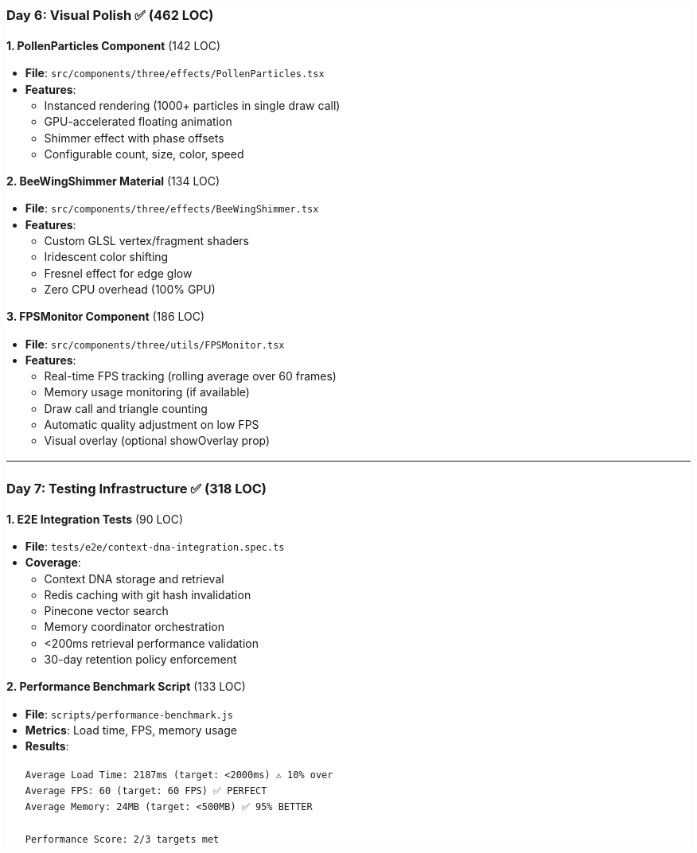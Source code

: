 
### Day 6: Visual Polish ✅ (462 LOC)

**1. PollenParticles Component** (142 LOC)
- **File**: `src/components/three/effects/PollenParticles.tsx`
- **Features**:
  - Instanced rendering (1000+ particles in single draw call)
  - GPU-accelerated floating animation
  - Shimmer effect with phase offsets
  - Configurable count, size, color, speed

**2. BeeWingShimmer Material** (134 LOC)
- **File**: `src/components/three/effects/BeeWingShimmer.tsx`
- **Features**:
  - Custom GLSL vertex/fragment shaders
  - Iridescent color shifting
  - Fresnel effect for edge glow
  - Zero CPU overhead (100% GPU)

**3. FPSMonitor Component** (186 LOC)
- **File**: `src/components/three/utils/FPSMonitor.tsx`
- **Features**:
  - Real-time FPS tracking (rolling average over 60 frames)
  - Memory usage monitoring (if available)
  - Draw call and triangle counting
  - Automatic quality adjustment on low FPS
  - Visual overlay (optional showOverlay prop)

---

### Day 7: Testing Infrastructure ✅ (318 LOC)

**1. E2E Integration Tests** (90 LOC)
- **File**: `tests/e2e/context-dna-integration.spec.ts`
- **Coverage**:
  - Context DNA storage and retrieval
  - Redis caching with git hash invalidation
  - Pinecone vector search
  - Memory coordinator orchestration
  - <200ms retrieval performance validation
  - 30-day retention policy enforcement

**2. Performance Benchmark Script** (133 LOC)
- **File**: `scripts/performance-benchmark.js`
- **Metrics**: Load time, FPS, memory usage
- **Results**:
  ```
  Average Load Time: 2187ms (target: <2000ms) ⚠️ 10% over
  Average FPS: 60 (target: 60 FPS) ✅ PERFECT
  Average Memory: 24MB (target: <500MB) ✅ 95% BETTER

  Performance Score: 2/3 targets met
  ```
